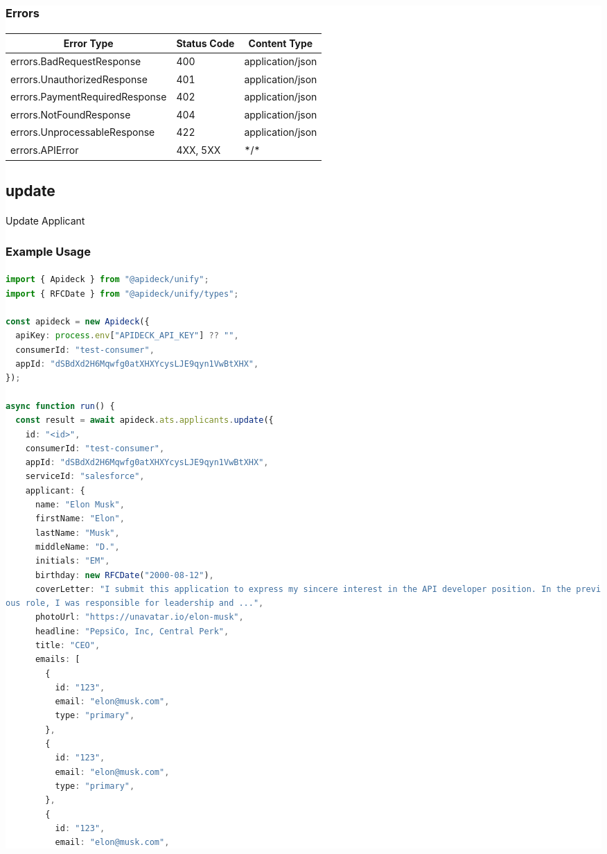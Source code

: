 ### Errors

| Error Type                     | Status Code                    | Content Type                   |
| ------------------------------ | ------------------------------ | ------------------------------ |
| errors.BadRequestResponse      | 400                            | application/json               |
| errors.UnauthorizedResponse    | 401                            | application/json               |
| errors.PaymentRequiredResponse | 402                            | application/json               |
| errors.NotFoundResponse        | 404                            | application/json               |
| errors.UnprocessableResponse   | 422                            | application/json               |
| errors.APIError                | 4XX, 5XX                       | \*/\*                          |

## update

Update Applicant

### Example Usage

```typescript
import { Apideck } from "@apideck/unify";
import { RFCDate } from "@apideck/unify/types";

const apideck = new Apideck({
  apiKey: process.env["APIDECK_API_KEY"] ?? "",
  consumerId: "test-consumer",
  appId: "dSBdXd2H6Mqwfg0atXHXYcysLJE9qyn1VwBtXHX",
});

async function run() {
  const result = await apideck.ats.applicants.update({
    id: "<id>",
    consumerId: "test-consumer",
    appId: "dSBdXd2H6Mqwfg0atXHXYcysLJE9qyn1VwBtXHX",
    serviceId: "salesforce",
    applicant: {
      name: "Elon Musk",
      firstName: "Elon",
      lastName: "Musk",
      middleName: "D.",
      initials: "EM",
      birthday: new RFCDate("2000-08-12"),
      coverLetter: "I submit this application to express my sincere interest in the API developer position. In the previous role, I was responsible for leadership and ...",
      photoUrl: "https://unavatar.io/elon-musk",
      headline: "PepsiCo, Inc, Central Perk",
      title: "CEO",
      emails: [
        {
          id: "123",
          email: "elon@musk.com",
          type: "primary",
        },
        {
          id: "123",
          email: "elon@musk.com",
          type: "primary",
        },
        {
          id: "123",
          email: "elon@musk.com",
```